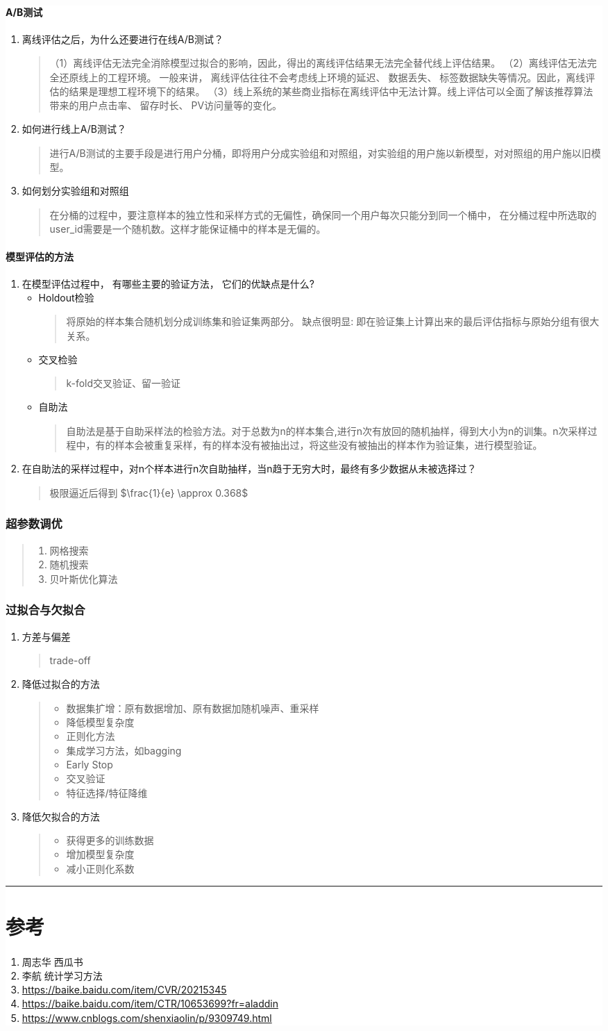 #### A/B测试
1. 离线评估之后，为什么还要进行在线A/B测试？
    >（1）离线评估无法完全消除模型过拟合的影响，因此，得出的离线评估结果无法完全替代线上评估结果。
    >（2）离线评估无法完全还原线上的工程环境。 一般来讲， 离线评估往往不会考虑线上环境的延迟、 数据丢失、 标签数据缺失等情况。因此，离线评估的结果是理想工程环境下的结果。
    >（3）线上系统的某些商业指标在离线评估中无法计算。线上评估可以全面了解该推荐算法带来的用户点击率、 留存时长、 PV访问量等的变化。
2. 如何进行线上A/B测试？
    > 进行A/B测试的主要手段是进行用户分桶，即将用户分成实验组和对照组，对实验组的用户施以新模型，对对照组的用户施以旧模型。
3. 如何划分实验组和对照组
    > 在分桶的过程中，要注意样本的独立性和采样方式的无偏性，确保同一个用户每次只能分到同一个桶中， 在分桶过程中所选取的user_id需要是一个随机数。这样才能保证桶中的样本是无偏的。

#### 模型评估的方法
1. 在模型评估过程中， 有哪些主要的验证方法， 它们的优缺点是什么?
   + Holdout检验
      > 将原始的样本集合随机划分成训练集和验证集两部分。
      > 缺点很明显: 即在验证集上计算出来的最后评估指标与原始分组有很大关系。
   + 交叉检验
      > k-fold交叉验证、留一验证
   + 自助法
      > 自助法是基于自助采样法的检验方法。对于总数为n的样本集合,进行n次有放回的随机抽样，得到大小为n的训集。n次采样过程中，有的样本会被重复采样，有的样本没有被抽出过，将这些没有被抽出的样本作为验证集，进行模型验证。
2. 在自助法的采样过程中，对n个样本进行n次自助抽样，当n趋于无穷大时，最终有多少数据从未被选择过？
    > 极限逼近后得到 $\frac{1}{e} \approx 0.368$

### 超参数调优
>1. 网格搜索
>2. 随机搜索
>3. 贝叶斯优化算法

### 过拟合与欠拟合
1. 方差与偏差
   > trade-off
2. 降低过拟合的方法
   >+ 数据集扩增：原有数据增加、原有数据加随机噪声、重采样
   >+ 降低模型复杂度
   >+ 正则化方法
   >+ 集成学习方法，如bagging
   >+ Early Stop
   >+ 交叉验证
   >+ 特征选择/特征降维
3. 降低欠拟合的方法
   >+ 获得更多的训练数据
   >+ 增加模型复杂度
   >+ 减小正则化系数

***
# 参考
1. 周志华 西瓜书
2. 李航 统计学习方法
3. https://baike.baidu.com/item/CVR/20215345
4. https://baike.baidu.com/item/CTR/10653699?fr=aladdin
5. https://www.cnblogs.com/shenxiaolin/p/9309749.html
